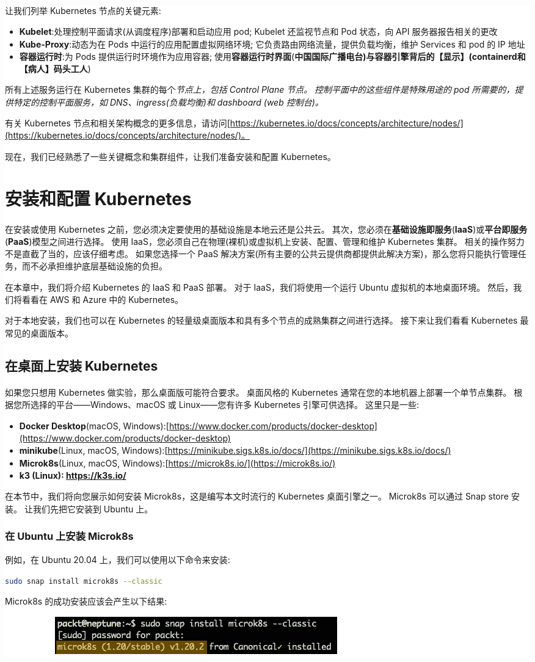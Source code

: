 让我们列举 Kubernetes 节点的关键元素:

*   **Kubelet**:处理控制平面请求(从调度程序)部署和启动应用 pod; Kubelet 还监视节点和 Pod 状态，向 API 服务器报告相关的更改
*   **Kube-Proxy**:动态为在 Pods 中运行的应用配置虚拟网络环境; 它负责路由网络流量，提供负载均衡，维护 Services 和 pod 的 IP 地址
*   **容器运行时**:为 Pods 提供运行时环境作为应用容器; 使用**容器运行时界面**(**中国国际广播电台)与容器引擎背后的【显示】(**containerd**和【病人】码头工人**)

所有上述服务运行在 Kubernetes 集群的每个*节点上，包括 Control Plane 节点。 控制平面中的这些组件是特殊用途的 pod 所需要的，提供特定的控制平面服务，如 DNS、ingress(负载均衡)和 dashboard (web 控制台)。*

有关 Kubernetes 节点和相关架构概念的更多信息，请访问[https://kubernetes.io/docs/concepts/architecture/nodes/](https://kubernetes.io/docs/concepts/architecture/nodes/)。

现在，我们已经熟悉了一些关键概念和集群组件，让我们准备安装和配置 Kubernetes。

# 安装和配置 Kubernetes

在安装或使用 Kubernetes 之前，您必须决定要使用的基础设施是本地云还是公共云。 其次，您必须在**基础设施即服务**(**IaaS**)或**平台即服务**(**PaaS**)模型之间进行选择。 使用 IaaS，您必须自己在物理(裸机)或虚拟机上安装、配置、管理和维护 Kubernetes 集群。 相关的操作努力不是直截了当的，应该仔细考虑。 如果您选择一个 PaaS 解决方案(所有主要的公共云提供商都提供此解决方案)，那么您将只能执行管理任务，而不必承担维护底层基础设施的负担。

在本章中，我们将介绍 Kubernetes 的 IaaS 和 PaaS 部署。 对于 IaaS，我们将使用一个运行 Ubuntu 虚拟机的本地桌面环境。 然后，我们将看看在 AWS 和 Azure 中的 Kubernetes。

对于本地安装，我们也可以在 Kubernetes 的轻量级桌面版本和具有多个节点的成熟集群之间进行选择。 接下来让我们看看 Kubernetes 最常见的桌面版本。

## 在桌面上安装 Kubernetes

如果您只想用 Kubernetes 做实验，那么桌面版可能符合要求。 桌面风格的 Kubernetes 通常在您的本地机器上部署一个单节点集群。 根据您所选择的平台——Windows、macOS 或 Linux——您有许多 Kubernetes 引擎可供选择。 这里只是一些:

*   **Docker Desktop**(macOS, Windows):[https://www.docker.com/products/docker-desktop](https://www.docker.com/products/docker-desktop)
*   **minikube**(Linux, macOS, Windows):[https://minikube.sigs.k8s.io/docs/](https://minikube.sigs.k8s.io/docs/)
*   **Microk8s**(Linux, macOS, Windows):[https://microk8s.io/](https://microk8s.io/)
*   **k3 (Linux): https://k3s.io/**

在本节中，我们将向您展示如何安装 Microk8s，这是编写本文时流行的 Kubernetes 桌面引擎之一。 Microk8s 可以通过 Snap store 安装。 让我们先把它安装到 Ubuntu 上。

### 在 Ubuntu 上安装 Microk8s

例如，在 Ubuntu 20.04 上，我们可以使用以下命令来安装:

```sh
sudo snap install microk8s --classic
```

Microk8s 的成功安装应该会产生以下结果:

![Figure 14.2 – Running Microk8s on Linux](img/B13196_14_02.jpg)
